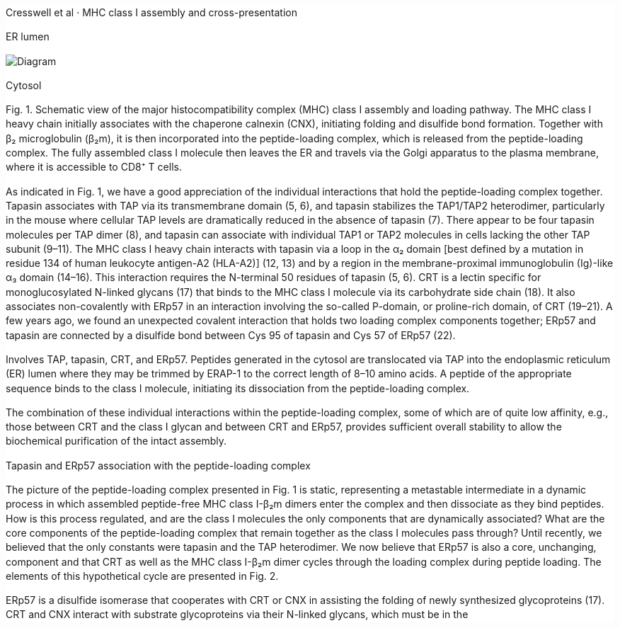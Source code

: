 Cresswell et al · MHC class I assembly and cross-presentation

ER lumen

![Diagram](attachment:diagram.png)

Cytosol

Fig. 1. Schematic view of the major histocompatibility complex (MHC) class I assembly and loading pathway. The MHC class I heavy chain initially associates with the chaperone calnexin (CNX), initiating folding and disulfide bond formation. Together with β₂ microglobulin (β₂m), it is then incorporated into the peptide-loading complex, which is released from the peptide-loading complex. The fully assembled class I molecule then leaves the ER and travels via the Golgi apparatus to the plasma membrane, where it is accessible to CD8⁺ T cells.

As indicated in Fig. 1, we have a good appreciation of the individual interactions that hold the peptide-loading complex together. Tapasin associates with TAP via its transmembrane domain (5, 6), and tapasin stabilizes the TAP1/TAP2 heterodimer, particularly in the mouse where cellular TAP levels are dramatically reduced in the absence of tapasin (7). There appear to be four tapasin molecules per TAP dimer (8), and tapasin can associate with individual TAP1 or TAP2 molecules in cells lacking the other TAP subunit (9–11). The MHC class I heavy chain interacts with tapasin via a loop in the α₂ domain [best defined by a mutation in residue 134 of human leukocyte antigen-A2 (HLA-A2)] (12, 13) and by a region in the membrane-proximal immunoglobulin (Ig)-like α₃ domain (14–16). This interaction requires the N-terminal 50 residues of tapasin (5, 6). CRT is a lectin specific for monoglucosylated N-linked glycans (17) that binds to the MHC class I molecule via its carbohydrate side chain (18). It also associates non-covalently with ERp57 in an interaction involving the so-called P-domain, or proline-rich domain, of CRT (19–21). A few years ago, we found an unexpected covalent interaction that holds two loading complex components together; ERp57 and tapasin are connected by a disulfide bond between Cys 95 of tapasin and Cys 57 of ERp57 (22).

Involves TAP, tapasin, CRT, and ERp57. Peptides generated in the cytosol are translocated via TAP into the endoplasmic reticulum (ER) lumen where they may be trimmed by ERAP-1 to the correct length of 8–10 amino acids. A peptide of the appropriate sequence binds to the class I molecule, initiating its dissociation from the peptide-loading complex.

The combination of these individual interactions within the peptide-loading complex, some of which are of quite low affinity, e.g., those between CRT and the class I glycan and between CRT and ERp57, provides sufficient overall stability to allow the biochemical purification of the intact assembly.

Tapasin and ERp57 association with the peptide-loading complex

The picture of the peptide-loading complex presented in Fig. 1 is static, representing a metastable intermediate in a dynamic process in which assembled peptide-free MHC class I-β₂m dimers enter the complex and then dissociate as they bind peptides. How is this process regulated, and are the class I molecules the only components that are dynamically associated? What are the core components of the peptide-loading complex that remain together as the class I molecules pass through? Until recently, we believed that the only constants were tapasin and the TAP heterodimer. We now believe that ERp57 is also a core, unchanging, component and that CRT as well as the MHC class I-β₂m dimer cycles through the loading complex during peptide loading. The elements of this hypothetical cycle are presented in Fig. 2.

ERp57 is a disulfide isomerase that cooperates with CRT or CNX in assisting the folding of newly synthesized glycoproteins (17). CRT and CNX interact with substrate glycoproteins via their N-linked glycans, which must be in the
